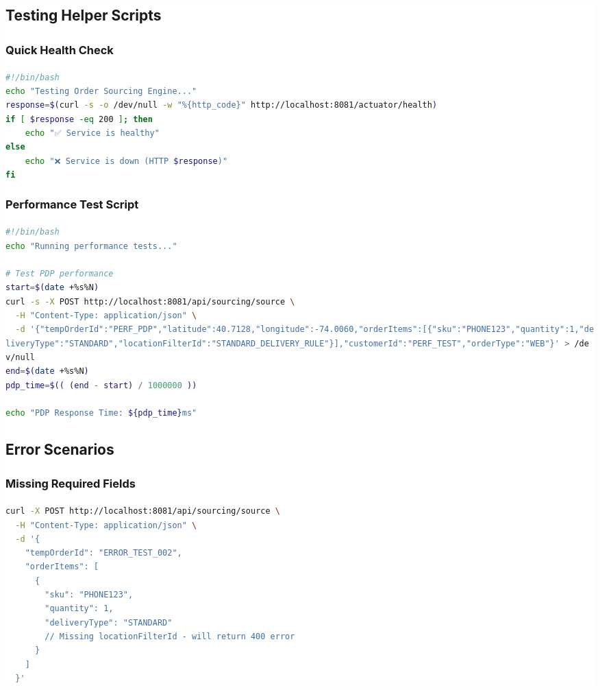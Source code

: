 ## Testing Helper Scripts

### Quick Health Check
```bash
#!/bin/bash
echo "Testing Order Sourcing Engine..."
response=$(curl -s -o /dev/null -w "%{http_code}" http://localhost:8081/actuator/health)
if [ $response -eq 200 ]; then
    echo "✅ Service is healthy"
else
    echo "❌ Service is down (HTTP $response)"
fi
```

### Performance Test Script
```bash
#!/bin/bash
echo "Running performance tests..."

# Test PDP performance
start=$(date +%s%N)
curl -s -X POST http://localhost:8081/api/sourcing/source \
  -H "Content-Type: application/json" \
  -d '{"tempOrderId":"PERF_PDP","latitude":40.7128,"longitude":-74.0060,"orderItems":[{"sku":"PHONE123","quantity":1,"deliveryType":"STANDARD","locationFilterId":"STANDARD_DELIVERY_RULE"}],"customerId":"PERF_TEST","orderType":"WEB"}' > /dev/null
end=$(date +%s%N)
pdp_time=$(( (end - start) / 1000000 ))

echo "PDP Response Time: ${pdp_time}ms"
```

## Error Scenarios

### Missing Required Fields
```bash
curl -X POST http://localhost:8081/api/sourcing/source \
  -H "Content-Type: application/json" \
  -d '{
    "tempOrderId": "ERROR_TEST_002",
    "orderItems": [
      {
        "sku": "PHONE123",
        "quantity": 1,
        "deliveryType": "STANDARD"
        // Missing locationFilterId - will return 400 error
      }
    ]
  }'
```
